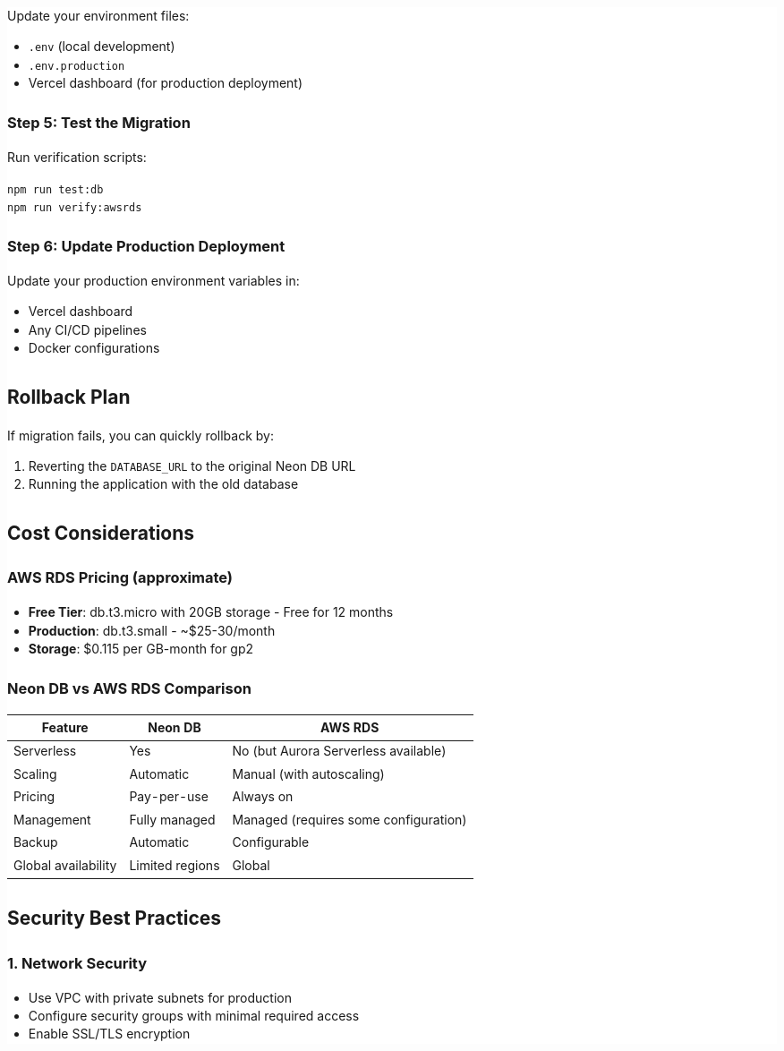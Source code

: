 Update your environment files:
- `.env` (local development)
- `.env.production`
- Vercel dashboard (for production deployment)

### Step 5: Test the Migration

Run verification scripts:
```bash
npm run test:db
npm run verify:awsrds
```

### Step 6: Update Production Deployment

Update your production environment variables in:
- Vercel dashboard
- Any CI/CD pipelines
- Docker configurations

## Rollback Plan

If migration fails, you can quickly rollback by:
1. Reverting the `DATABASE_URL` to the original Neon DB URL
2. Running the application with the old database

## Cost Considerations

### AWS RDS Pricing (approximate)
- **Free Tier**: db.t3.micro with 20GB storage - Free for 12 months
- **Production**: db.t3.small - ~$25-30/month
- **Storage**: $0.115 per GB-month for gp2

### Neon DB vs AWS RDS Comparison
| Feature | Neon DB | AWS RDS |
|---------|---------|---------|
| Serverless | Yes | No (but Aurora Serverless available) |
| Scaling | Automatic | Manual (with autoscaling) |
| Pricing | Pay-per-use | Always on |
| Management | Fully managed | Managed (requires some configuration) |
| Backup | Automatic | Configurable |
| Global availability | Limited regions | Global |

## Security Best Practices

### 1. Network Security
- Use VPC with private subnets for production
- Configure security groups with minimal required access
- Enable SSL/TLS encryption
